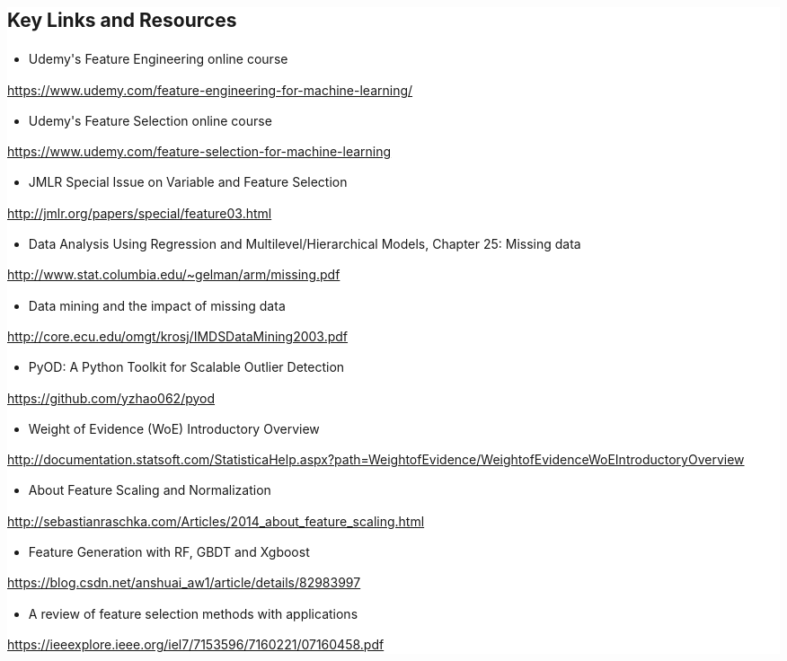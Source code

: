 

## Key Links and Resources

- Udemy's Feature Engineering online course

https://www.udemy.com/feature-engineering-for-machine-learning/

- Udemy's Feature Selection online course

https://www.udemy.com/feature-selection-for-machine-learning

- JMLR Special Issue on Variable and Feature Selection

http://jmlr.org/papers/special/feature03.html

- Data Analysis Using Regression and Multilevel/Hierarchical Models, Chapter 25: Missing data

http://www.stat.columbia.edu/~gelman/arm/missing.pdf

- Data mining and the impact of missing data

http://core.ecu.edu/omgt/krosj/IMDSDataMining2003.pdf

- PyOD: A Python Toolkit for Scalable Outlier Detection

https://github.com/yzhao062/pyod

- Weight of Evidence (WoE) Introductory Overview

http://documentation.statsoft.com/StatisticaHelp.aspx?path=WeightofEvidence/WeightofEvidenceWoEIntroductoryOverview

- About Feature Scaling and Normalization

http://sebastianraschka.com/Articles/2014_about_feature_scaling.html

- Feature Generation with RF, GBDT and Xgboost

https://blog.csdn.net/anshuai_aw1/article/details/82983997

- A review of feature selection methods with applications

https://ieeexplore.ieee.org/iel7/7153596/7160221/07160458.pdf


